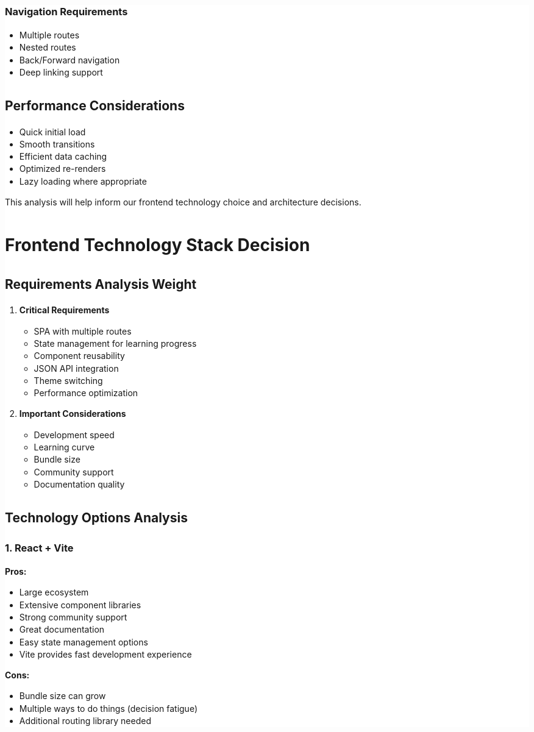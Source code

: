 ### Navigation Requirements
- Multiple routes
- Nested routes
- Back/Forward navigation
- Deep linking support

## Performance Considerations
- Quick initial load
- Smooth transitions
- Efficient data caching
- Optimized re-renders
- Lazy loading where appropriate

This analysis will help inform our frontend technology choice and architecture decisions.

# Frontend Technology Stack Decision

## Requirements Analysis Weight
1. **Critical Requirements**
   - SPA with multiple routes
   - State management for learning progress
   - Component reusability
   - JSON API integration
   - Theme switching
   - Performance optimization

2. **Important Considerations**
   - Development speed
   - Learning curve
   - Bundle size
   - Community support
   - Documentation quality

## Technology Options Analysis

### 1. React + Vite
**Pros:**
- Large ecosystem
- Extensive component libraries
- Strong community support
- Great documentation
- Easy state management options
- Vite provides fast development experience

**Cons:**
- Bundle size can grow
- Multiple ways to do things (decision fatigue)
- Additional routing library needed
